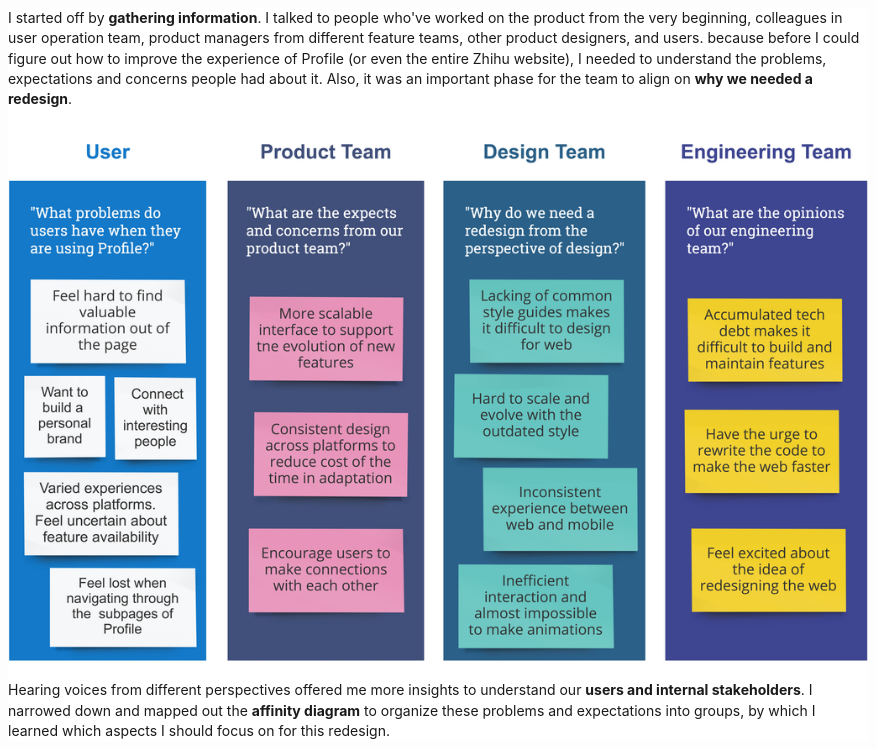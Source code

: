 I started off by **gathering information**. I talked to people who've worked on the product from the very beginning, colleagues in user operation team, product managers from different feature teams, other product designers, and users. because before I could figure out how to improve the experience of Profile (or even the entire Zhihu website), I needed to understand the problems, expectations and concerns people had about it. Also, it was an important phase for the team to align on **why we needed a redesign**.

![image](/imgs/profile/stakeholders.jpg)

Hearing voices from different perspectives offered me more insights to understand our **users and internal stakeholders**. I narrowed down and mapped out the **affinity diagram** to organize these problems and expectations into groups, by which I learned which aspects I should focus on for this redesign.
